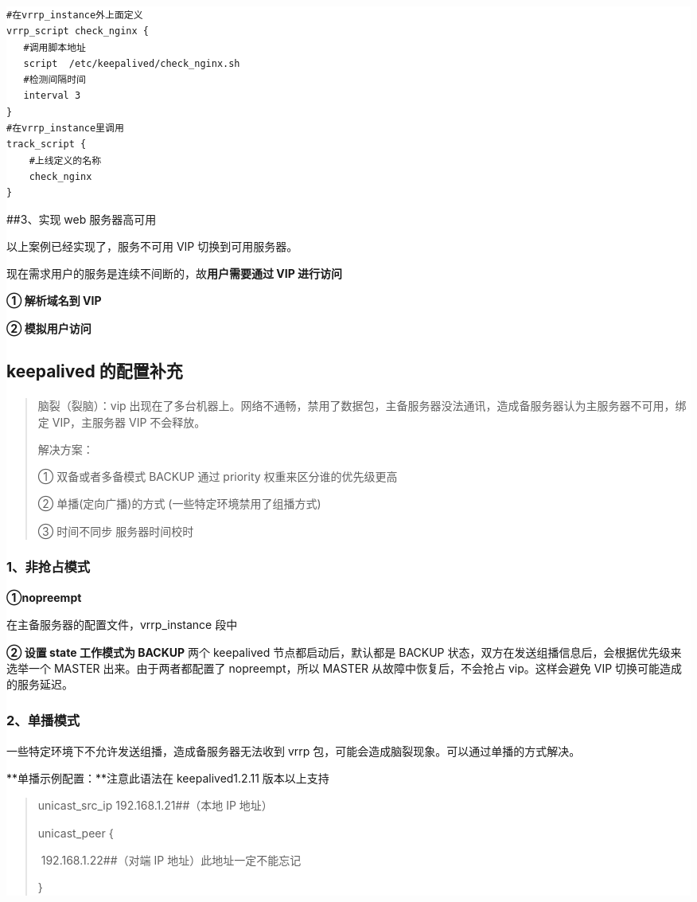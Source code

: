```shell
#在vrrp_instance外上面定义
vrrp_script check_nginx {
   #调用脚本地址
   script  /etc/keepalived/check_nginx.sh
   #检测间隔时间
   interval 3
}
#在vrrp_instance里调用
track_script {
    #上线定义的名称
    check_nginx
}
```

##3、实现 web 服务器高可用

以上案例已经实现了，服务不可用 VIP 切换到可用服务器。

现在需求用户的服务是连续不间断的，故**用户需要通过 VIP 进行访问**

**① 解析域名到 VIP**

**② 模拟用户访问**

## keepalived 的配置补充

> 脑裂（裂脑）：vip 出现在了多台机器上。网络不通畅，禁用了数据包，主备服务器没法通讯，造成备服务器认为主服务器不可用，绑定 VIP，主服务器 VIP 不会释放。
>
> 解决方案：
>
> ① 双备或者多备模式 BACKUP 通过 priority 权重来区分谁的优先级更高
>
> ② 单播(定向广播)的方式 (一些特定环境禁用了组播方式)
>
> ③ 时间不同步 服务器时间校时

### 1、非抢占模式

**①nopreempt**

在主备服务器的配置文件，vrrp_instance 段中

**② 设置 state 工作模式为 BACKUP**
两个 keepalived 节点都启动后，默认都是 BACKUP 状态，双方在发送组播信息后，会根据优先级来选举一个 MASTER 出来。由于两者都配置了 nopreempt，所以 MASTER 从故障中恢复后，不会抢占 vip。这样会避免 VIP 切换可能造成的服务延迟。

### 2、单播模式

一些特定环境下不允许发送组播，造成备服务器无法收到 vrrp 包，可能会造成脑裂现象。可以通过单播的方式解决。

**单播示例配置：**注意此语法在 keepalived1.2.11 版本以上支持

> unicast_src_ip 192.168.1.21##（本地 IP 地址）
>
> unicast_peer {
>
> ​ 192.168.1.22##（对端 IP 地址）此地址一定不能忘记
>
> }
